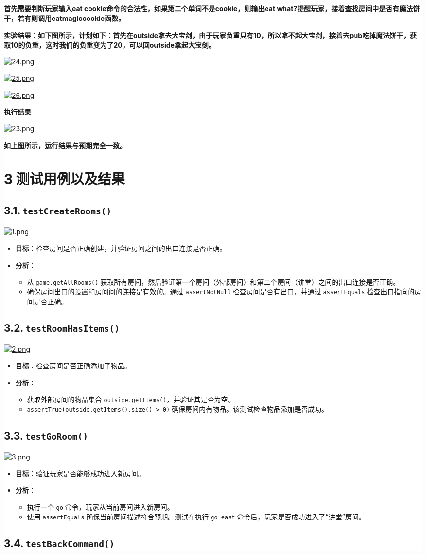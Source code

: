 
**首先需要判断玩家输入eat cookie命令的合法性，如果第二个单词不是cookie，则输出eat what?提醒玩家，接着查找房间中是否有魔法饼干，若有则调用eatmagiccookie函数。**



**实验结果：如下图所示，计划如下：首先在outside拿去大宝剑，由于玩家负重只有10，所以拿不起大宝剑，接着去pub吃掉魔法饼干，获取10的负重，这时我们的负重变为了20，可以回outside拿起大宝剑。**

[![24.png](https://i.postimg.cc/dt887t7W/24.png)](https://postimg.cc/dLV7pFjd)

[![25.png](https://i.postimg.cc/wjgDD8L9/25.png)](https://postimg.cc/tYv1HcBc)

[![26.png](https://i.postimg.cc/qvwyLbxy/26.png)](https://postimg.cc/qNtNBGYv)

**执行结果**

[![23.png](https://i.postimg.cc/WzZ0ws51/23.png)](https://postimg.cc/dZq7qcMb)

**如上图所示，运行结果与预期完全一致。**





# **3 测试用例以及结果**

## 3.1. `testCreateRooms()`

[![1.png](https://i.postimg.cc/C1B8wFTs/1.png)](https://postimg.cc/BL3bgfvj)

*   **目标**：检查房间是否正确创建，并验证房间之间的出口连接是否正确。
*   **分析**：

    *   从 `game.getAllRooms()` 获取所有房间，然后验证第一个房间（外部房间）和第二个房间（讲堂）之间的出口连接是否正确。
    *   确保房间出口的设置和房间间的连接是有效的。通过 `assertNotNull` 检查房间是否有出口，并通过 `assertEquals` 检查出口指向的房间是否正确。

## 3.2. `testRoomHasItems()`

[![2.png](https://i.postimg.cc/L5jZZNsq/2.png)](https://postimg.cc/1V5zk0wP)

*   **目标**：检查房间是否正确添加了物品。
*   **分析**：

    *   获取外部房间的物品集合 `outside.getItems()`，并验证其是否为空。
    *   `assertTrue(outside.getItems().size() > 0)` 确保房间内有物品。该测试检查物品添加是否成功。

## 3.3. `testGoRoom()`

[![3.png](https://i.postimg.cc/tJGsyWz9/3.png)](https://postimg.cc/xJgf3k7Z)

*   **目标**：验证玩家是否能够成功进入新房间。
*   **分析**：

    *   执行一个 `go` 命令，玩家从当前房间进入新房间。
    *   使用 `assertEquals` 确保当前房间描述符合预期。测试在执行 `go east` 命令后，玩家是否成功进入了“讲堂”房间。

## 3.4. `testBackCommand()`
